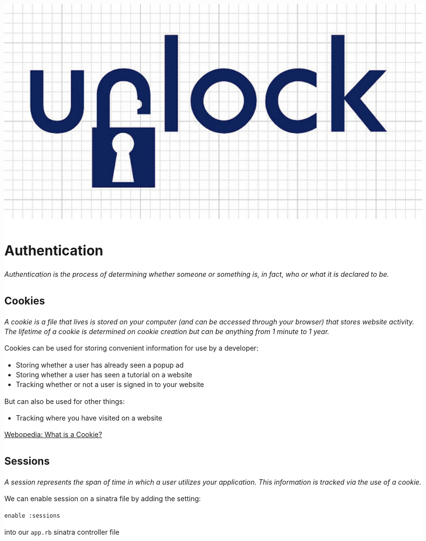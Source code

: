 <img src="unlock.jpg" width="100%">

# Authentication

_Authentication is the process of determining whether someone or something is, in fact, who or what it is declared to be._

## Cookies

_A cookie is a file that lives is stored on your computer (and can be accessed through your browser) that stores website activity. The lifetime of a cookie is determined on cookie creation but can be anything from 1 minute to 1 year._

Cookies can be used for storing convenient information for use by a developer:
- Storing whether a user has already seen a popup ad
- Storing whether a user has seen a tutorial on a website
- Tracking whether or not a user is signed in to your website

But can also be used for other things:
- Tracking where you have visited on a website

[Webopedia: What is a Cookie?](https://www.webopedia.com/DidYouKnow/Internet/all_about_cookies.asp)

## Sessions

_A session represents the span of time in which a user utilizes your application. This information is tracked via the use of a cookie._

We can enable session on a sinatra file by adding the setting:

```
enable :sessions
```

into our `app.rb` sinatra controller file
